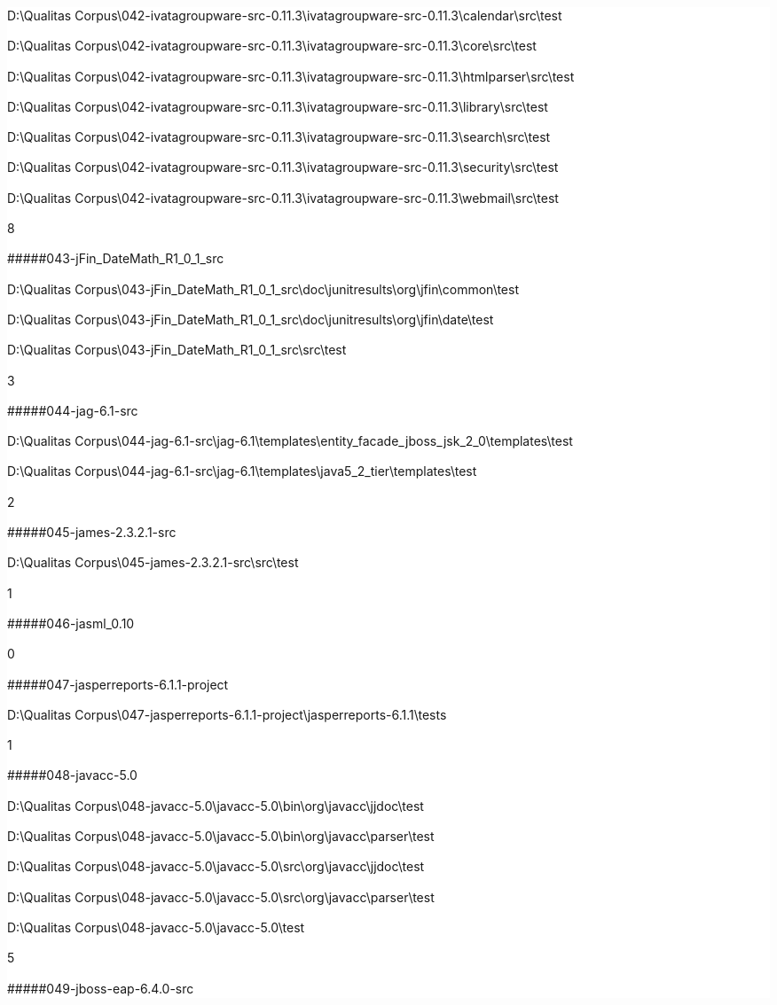 D:\Qualitas Corpus\042-ivatagroupware-src-0.11.3\ivatagroupware-src-0.11.3\calendar\src\test

D:\Qualitas Corpus\042-ivatagroupware-src-0.11.3\ivatagroupware-src-0.11.3\core\src\test

D:\Qualitas Corpus\042-ivatagroupware-src-0.11.3\ivatagroupware-src-0.11.3\htmlparser\src\test

D:\Qualitas Corpus\042-ivatagroupware-src-0.11.3\ivatagroupware-src-0.11.3\library\src\test

D:\Qualitas Corpus\042-ivatagroupware-src-0.11.3\ivatagroupware-src-0.11.3\search\src\test

D:\Qualitas Corpus\042-ivatagroupware-src-0.11.3\ivatagroupware-src-0.11.3\security\src\test

D:\Qualitas Corpus\042-ivatagroupware-src-0.11.3\ivatagroupware-src-0.11.3\webmail\src\test

8

#####043-jFin_DateMath_R1_0_1_src

D:\Qualitas Corpus\043-jFin_DateMath_R1_0_1_src\doc\junitresults\org\jfin\common\test

D:\Qualitas Corpus\043-jFin_DateMath_R1_0_1_src\doc\junitresults\org\jfin\date\test

D:\Qualitas Corpus\043-jFin_DateMath_R1_0_1_src\src\test

3

#####044-jag-6.1-src

D:\Qualitas Corpus\044-jag-6.1-src\jag-6.1\templates\entity_facade_jboss_jsk_2_0\templates\test

D:\Qualitas Corpus\044-jag-6.1-src\jag-6.1\templates\java5_2_tier\templates\test

2

#####045-james-2.3.2.1-src

D:\Qualitas Corpus\045-james-2.3.2.1-src\src\test

1

#####046-jasml_0.10

0

#####047-jasperreports-6.1.1-project

D:\Qualitas Corpus\047-jasperreports-6.1.1-project\jasperreports-6.1.1\tests

1

#####048-javacc-5.0

D:\Qualitas Corpus\048-javacc-5.0\javacc-5.0\bin\org\javacc\jjdoc\test

D:\Qualitas Corpus\048-javacc-5.0\javacc-5.0\bin\org\javacc\parser\test

D:\Qualitas Corpus\048-javacc-5.0\javacc-5.0\src\org\javacc\jjdoc\test

D:\Qualitas Corpus\048-javacc-5.0\javacc-5.0\src\org\javacc\parser\test

D:\Qualitas Corpus\048-javacc-5.0\javacc-5.0\test

5

#####049-jboss-eap-6.4.0-src
